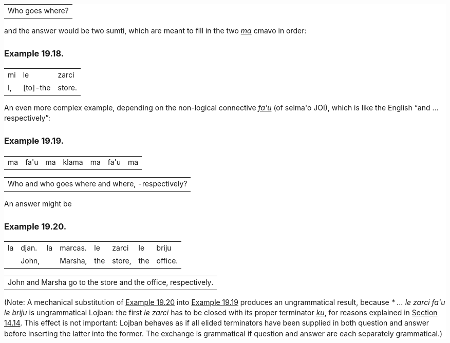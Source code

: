|                 |
| --------------- |
| Who goes where? |



and the answer would be two sumti, which are meant to fill in the two _[ma](glossary#valsi-ma)_ cmavo in order:

### Example 19.18.

|    |           |        |
| -- | --------- | ------ |
| mi | le        | zarci  |
| I, | \[to]-the | store. |



An even more complex example, depending on the non-logical connective _[fa'u](glossary#valsi-fahu)_ (of selma'o JOI), which is like the English “and ... respectively”:

### Example 19.19.

|    |      |    |       |    |      |    |
| -- | ---- | -- | ----- | -- | ---- | -- |
| ma | fa'u | ma | klama | ma | fa'u | ma |

|                                                  |
| ------------------------------------------------ |
| Who and who goes where and where, -respectively? |



An answer might be

### Example 19.20.

|    |       |    |         |     |        |     |         |
| -- | ----- | -- | ------- | --- | ------ | --- | ------- |
| la | djan. | la | marcas. | le  | zarci  | le  | briju   |
|    | John, |    | Marsha, | the | store, | the | office. |

|                                                               |
| ------------------------------------------------------------- |
| John and Marsha go to the store and the office, respectively. |



(Note: A mechanical substitution of [Example 19.20](chapter19#example-random-id-yGYX "Example 19.20. ") into [Example 19.19](chapter19#example-random-id-nDeV "Example 19.19. ") produces an ungrammatical result, because _\* ... le zarci fa'u le briju_ is ungrammatical Lojban: the first _le zarci_ has to be closed with its proper terminator _[ku](glossary#valsi-ku)_, for reasons explained in [Section 14.14](chapter14#section-non-logical-connectives "14.14. Non-logical connectives"). This effect is not important: Lojban behaves as if all elided terminators have been supplied in both question and answer before inserting the latter into the former. The exchange is grammatical if question and answer are each separately grammatical.)
